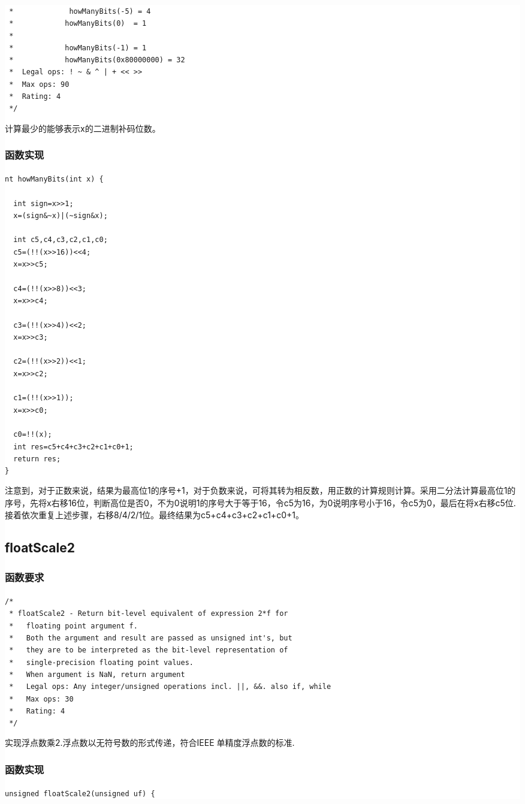 ```
 *             howManyBits(-5) = 4
 *            howManyBits(0)  = 1
 * 
 *            howManyBits(-1) = 1
 *            howManyBits(0x80000000) = 32
 *  Legal ops: ! ~ & ^ | + << >>
 *  Max ops: 90
 *  Rating: 4
 */
```
计算最少的能够表示x的二进制补码位数。
### 函数实现
```
nt howManyBits(int x) {

  int sign=x>>1;
  x=(sign&~x)|(~sign&x);

  int c5,c4,c3,c2,c1,c0;
  c5=(!!(x>>16))<<4;
  x=x>>c5;

  c4=(!!(x>>8))<<3;
  x=x>>c4;

  c3=(!!(x>>4))<<2;
  x=x>>c3;

  c2=(!!(x>>2))<<1;
  x=x>>c2;

  c1=(!!(x>>1));
  x=x>>c0;

  c0=!!(x);
  int res=c5+c4+c3+c2+c1+c0+1;
  return res;
}
```
注意到，对于正数来说，结果为最高位1的序号+1，对于负数来说，可将其转为相反数，用正数的计算规则计算。采用二分法计算最高位1的序号，先将x右移16位，判断高位是否0，不为0说明1的序号大于等于16，令c5为16，为0说明序号小于16，令c5为0，最后在将x右移c5位.接着依次重复上述步骤，右移8/4/2/1位。最终结果为c5+c4+c3+c2+c1+c0+1。
## floatScale2
### 函数要求
```
/* 
 * floatScale2 - Return bit-level equivalent of expression 2*f for
 *   floating point argument f.
 *   Both the argument and result are passed as unsigned int's, but
 *   they are to be interpreted as the bit-level representation of
 *   single-precision floating point values.
 *   When argument is NaN, return argument
 *   Legal ops: Any integer/unsigned operations incl. ||, &&. also if, while
 *   Max ops: 30
 *   Rating: 4
 */
```
实现浮点数乘2.浮点数以无符号数的形式传递，符合IEEE 单精度浮点数的标准.
### 函数实现
```
unsigned floatScale2(unsigned uf) {

```